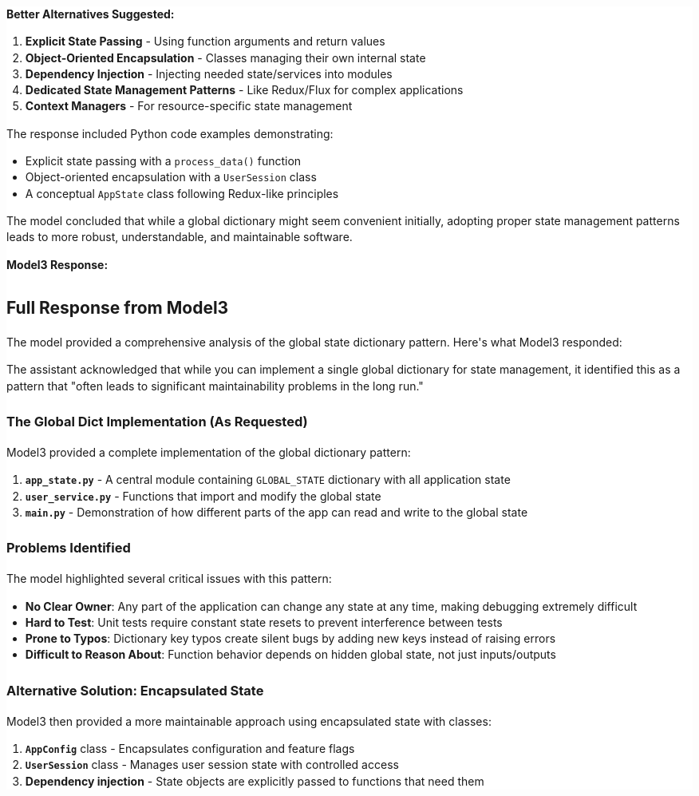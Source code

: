 **Better Alternatives Suggested:**
1. **Explicit State Passing** - Using function arguments and return values
2. **Object-Oriented Encapsulation** - Classes managing their own internal state
3. **Dependency Injection** - Injecting needed state/services into modules
4. **Dedicated State Management Patterns** - Like Redux/Flux for complex applications
5. **Context Managers** - For resource-specific state management

The response included Python code examples demonstrating:
- Explicit state passing with a `process_data()` function
- Object-oriented encapsulation with a `UserSession` class
- A conceptual `AppState` class following Redux-like principles

The model concluded that while a global dictionary might seem convenient initially, adopting proper state management patterns leads to more robust, understandable, and maintainable software.

**Model3 Response:**
## Full Response from Model3

The model provided a comprehensive analysis of the global state dictionary pattern. Here's what Model3 responded:

The assistant acknowledged that while you can implement a single global dictionary for state management, it identified this as a pattern that "often leads to significant maintainability problems in the long run."

### The Global Dict Implementation (As Requested)

Model3 provided a complete implementation of the global dictionary pattern:

1. **`app_state.py`** - A central module containing `GLOBAL_STATE` dictionary with all application state
2. **`user_service.py`** - Functions that import and modify the global state
3. **`main.py`** - Demonstration of how different parts of the app can read and write to the global state

### Problems Identified

The model highlighted several critical issues with this pattern:

- **No Clear Owner**: Any part of the application can change any state at any time, making debugging extremely difficult
- **Hard to Test**: Unit tests require constant state resets to prevent interference between tests
- **Prone to Typos**: Dictionary key typos create silent bugs by adding new keys instead of raising errors
- **Difficult to Reason About**: Function behavior depends on hidden global state, not just inputs/outputs

### Alternative Solution: Encapsulated State

Model3 then provided a more maintainable approach using encapsulated state with classes:

1. **`AppConfig`** class - Encapsulates configuration and feature flags
2. **`UserSession`** class - Manages user session state with controlled access
3. **Dependency injection** - State objects are explicitly passed to functions that need them
